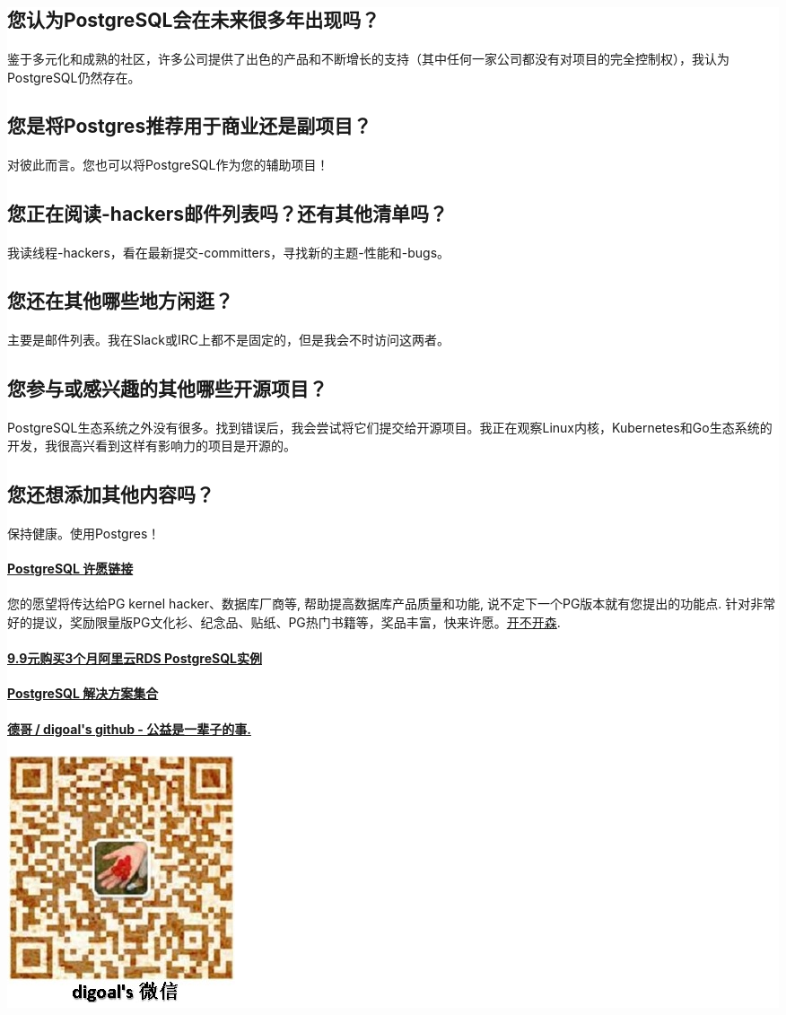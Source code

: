 ## 您认为PostgreSQL会在未来很多年出现吗？    
鉴于多元化和成熟的社区，许多公司提供了出色的产品和不断增长的支持（其中任何一家公司都没有对项目的完全控制权），我认为PostgreSQL仍然存在。    
    
## 您是将Postgres推荐用于商业还是副项目？    
对彼此而言。您也可以将PostgreSQL作为您的辅助项目！    
    
## 您正在阅读-hackers邮件列表吗？还有其他清单吗？    
我读线程-hackers，看在最新提交-committers，寻找新的主题-性能和-bugs。    
    
## 您还在其他哪些地方闲逛？    
主要是邮件列表。我在Slack或IRC上都不是固定的，但是我会不时访问这两者。    
    
## 您参与或感兴趣的其他哪些开源项目？    
PostgreSQL生态系统之外没有很多。找到错误后，我会尝试将它们提交给开源项目。我正在观察Linux内核，Kubernetes和Go生态系统的开发，我很高兴看到这样有影响力的项目是开源的。    
    
## 您还想添加其他内容吗？    
保持健康。使用Postgres！    
  
#### [PostgreSQL 许愿链接](https://github.com/digoal/blog/issues/76 "269ac3d1c492e938c0191101c7238216")
您的愿望将传达给PG kernel hacker、数据库厂商等, 帮助提高数据库产品质量和功能, 说不定下一个PG版本就有您提出的功能点. 针对非常好的提议，奖励限量版PG文化衫、纪念品、贴纸、PG热门书籍等，奖品丰富，快来许愿。[开不开森](https://github.com/digoal/blog/issues/76 "269ac3d1c492e938c0191101c7238216").  
  
  
#### [9.9元购买3个月阿里云RDS PostgreSQL实例](https://www.aliyun.com/database/postgresqlactivity "57258f76c37864c6e6d23383d05714ea")
  
  
#### [PostgreSQL 解决方案集合](https://yq.aliyun.com/topic/118 "40cff096e9ed7122c512b35d8561d9c8")
  
  
#### [德哥 / digoal's github - 公益是一辈子的事.](https://github.com/digoal/blog/blob/master/README.md "22709685feb7cab07d30f30387f0a9ae")
  
  
![digoal's wechat](../pic/digoal_weixin.jpg "f7ad92eeba24523fd47a6e1a0e691b59")
  